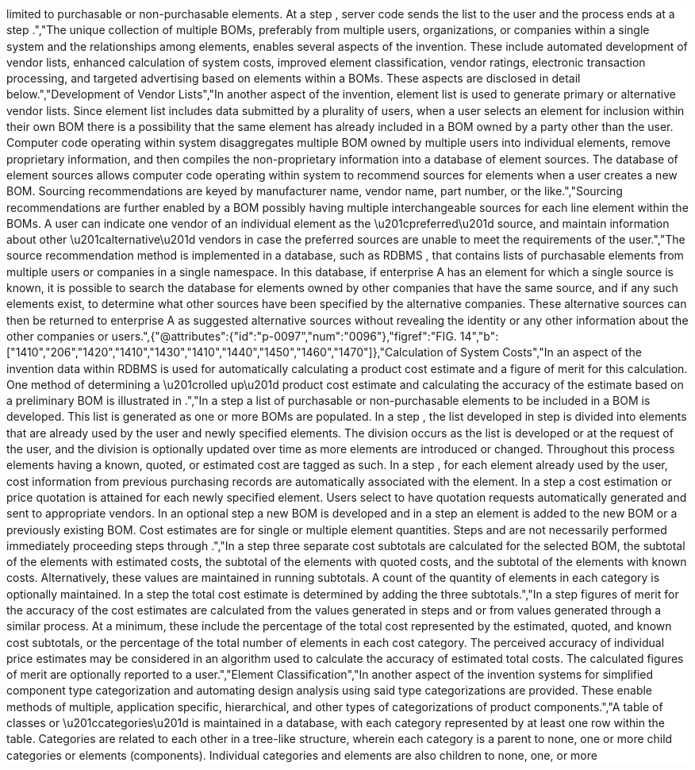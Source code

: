 limited to purchasable or non-purchasable elements. At a step , server code  sends the list to the user and the process ends at a step .","The unique collection of multiple BOMs, preferably from multiple users, organizations, or companies within a single system and the relationships among elements, enables several aspects of the invention. These include automated development of vendor lists, enhanced calculation of system costs, improved element classification, vendor ratings, electronic transaction processing, and targeted advertising based on elements within a BOMs. These aspects are disclosed in detail below.","Development of Vendor Lists","In another aspect of the invention, element list  is used to generate primary or alternative vendor lists. Since element list  includes data submitted by a plurality of users, when a user selects an element for inclusion within their own BOM there is a possibility that the same element has already included in a BOM owned by a party other than the user. Computer code operating within system  disaggregates multiple BOM owned by multiple users into individual elements, remove proprietary information, and then compiles the non-proprietary information into a database of element sources. The database of element sources allows computer code operating within system  to recommend sources for elements when a user creates a new BOM. Sourcing recommendations are keyed by manufacturer name, vendor name, part number, or the like.","Sourcing recommendations are further enabled by a BOM possibly having multiple interchangeable sources for each line element within the BOMs. A user can indicate one vendor of an individual element as the \u201cpreferred\u201d source, and maintain information about other \u201calternative\u201d vendors in case the preferred sources are unable to meet the requirements of the user.","The source recommendation method is implemented in a database, such as RDBMS , that contains lists of purchasable elements from multiple users or companies in a single namespace. In this database, if enterprise A has an element for which a single source is known, it is possible to search the database for elements owned by other companies that have the same source, and if any such elements exist, to determine what other sources have been specified by the alternative companies. These alternative sources can then be returned to enterprise A as suggested alternative sources without revealing the identity or any other information about the other companies or users.",{"@attributes":{"id":"p-0097","num":"0096"},"figref":"FIG. 14","b":["1410","206","1420","1410","1430","1410","1440","1450","1460","1470"]},"Calculation of System Costs","In an aspect of the invention data within RDBMS  is used for automatically calculating a product cost estimate and a figure of merit for this calculation. One method of determining a \u201crolled up\u201d product cost estimate and calculating the accuracy of the estimate based on a preliminary BOM is illustrated in .","In a step  a list of purchasable or non-purchasable elements to be included in a BOM is developed. This list is generated as one or more BOMs are populated. In a step , the list developed in step  is divided into elements that are already used by the user and newly specified elements. The division occurs as the list is developed or at the request of the user, and the division is optionally updated over time as more elements are introduced or changed. Throughout this process elements having a known, quoted, or estimated cost are tagged as such. In a step , for each element already used by the user, cost information from previous purchasing records are automatically associated with the element. In a step  a cost estimation or price quotation is attained for each newly specified element. Users select to have quotation requests automatically generated and sent to appropriate vendors. In an optional step  a new BOM is developed and in a step  an element is added to the new BOM or a previously existing BOM. Cost estimates are for single or multiple element quantities. Steps  and  are not necessarily performed immediately proceeding steps  through .","In a step  three separate cost subtotals are calculated for the selected BOM, the subtotal of the elements with estimated costs, the subtotal of the elements with quoted costs, and the subtotal of the elements with known costs. Alternatively, these values are maintained in running subtotals. A count of the quantity of elements in each category is optionally maintained. In a step  the total cost estimate is determined by adding the three subtotals.","In a step  figures of merit for the accuracy of the cost estimates are calculated from the values generated in steps  and  or from values generated through a similar process. At a minimum, these include the percentage of the total cost represented by the estimated, quoted, and known cost subtotals, or the percentage of the total number of elements in each cost category. The perceived accuracy of individual price estimates may be considered in an algorithm used to calculate the accuracy of estimated total costs. The calculated figures of merit are optionally reported to a user.","Element Classification","In another aspect of the invention systems for simplified component type categorization and automating design analysis using said type categorizations are provided. These enable methods of multiple, application specific, hierarchical, and other types of categorizations of product components.","A table of classes or \u201ccategories\u201d is maintained in a database, with each category represented by at least one row within the table. Categories are related to each other in a tree-like structure, wherein each category is a parent to none, one or more child categories or elements (components). Individual categories and elements are also children to none, one, or more
